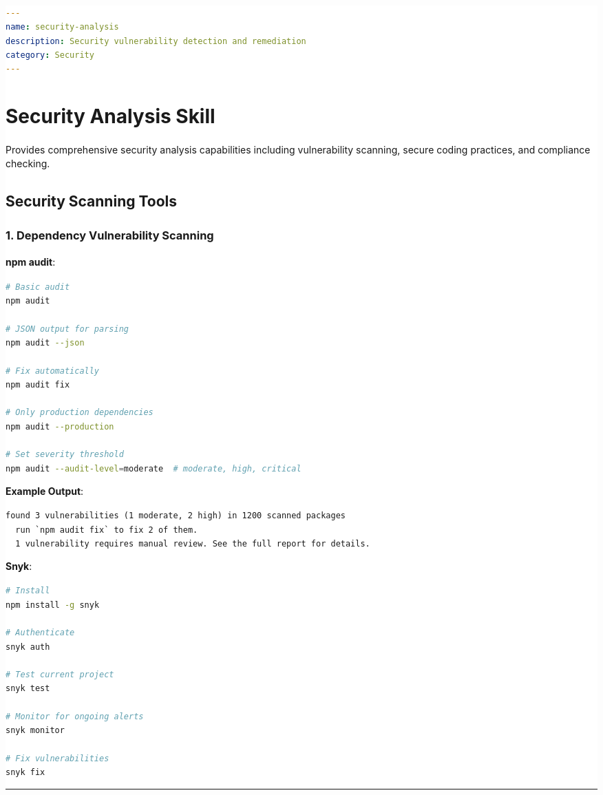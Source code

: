 ```yaml
---
name: security-analysis
description: Security vulnerability detection and remediation
category: Security
---
```


# Security Analysis Skill

Provides comprehensive security analysis capabilities including vulnerability scanning, secure coding practices, and compliance checking.

## Security Scanning Tools

### 1. Dependency Vulnerability Scanning

**npm audit**:
```bash
# Basic audit
npm audit

# JSON output for parsing
npm audit --json

# Fix automatically
npm audit fix

# Only production dependencies
npm audit --production

# Set severity threshold
npm audit --audit-level=moderate  # moderate, high, critical
```

**Example Output**:
```
found 3 vulnerabilities (1 moderate, 2 high) in 1200 scanned packages
  run `npm audit fix` to fix 2 of them.
  1 vulnerability requires manual review. See the full report for details.
```

**Snyk**:
```bash
# Install
npm install -g snyk

# Authenticate
snyk auth

# Test current project
snyk test

# Monitor for ongoing alerts
snyk monitor

# Fix vulnerabilities
snyk fix
```

---